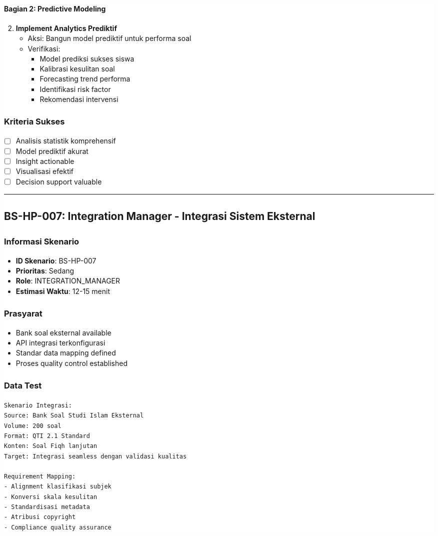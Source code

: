 #### Bagian 2: Predictive Modeling
2. **Implement Analytics Prediktif**
   - Aksi: Bangun model prediktif untuk performa soal
   - Verifikasi:
     - Model prediksi sukses siswa
     - Kalibrasi kesulitan soal
     - Forecasting trend performa
     - Identifikasi risk factor
     - Rekomendasi intervensi

### Kriteria Sukses
- [ ] Analisis statistik komprehensif
- [ ] Model prediktif akurat
- [ ] Insight actionable
- [ ] Visualisasi efektif
- [ ] Decision support valuable

---

## BS-HP-007: Integration Manager - Integrasi Sistem Eksternal

### Informasi Skenario
- **ID Skenario**: BS-HP-007
- **Prioritas**: Sedang
- **Role**: INTEGRATION_MANAGER
- **Estimasi Waktu**: 12-15 menit

### Prasyarat
- Bank soal eksternal available
- API integrasi terkonfigurasi
- Standar data mapping defined
- Proses quality control established

### Data Test
```
Skenario Integrasi:
Source: Bank Soal Studi Islam Eksternal
Volume: 200 soal
Format: QTI 2.1 Standard
Konten: Soal Fiqh lanjutan
Target: Integrasi seamless dengan validasi kualitas

Requirement Mapping:
- Alignment klasifikasi subjek
- Konversi skala kesulitan
- Standardisasi metadata
- Atribusi copyright
- Compliance quality assurance
```
